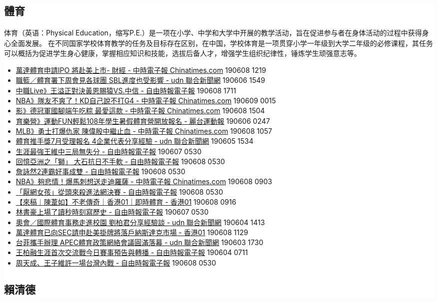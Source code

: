 ## 體育

体育（英语：Physical Education，缩写P.E.）是一项在小学、中学和大学中开展的教学活动，旨在促进参与者在身体活动的过程中获得身心全面发展。
在不同国家学校体育教学的任务及目标存在区别，在中国，学校体育是一项贯穿小学一年级到大学二年级的必修课程，其任务可以概括为促进学生身心健康，掌握相应知识和技能，选拔后备人才，增强学生组织纪律性，锤炼学生顽强意志等。
- [萬達體育申請IPO 將赴美上市- 財經 - 中時電子報 Chinatimes.com](https://www.chinatimes.com/realtimenews/20190608001276-260410 "萬達體育申請IPO 將赴美上市- 財經 - 中時電子報 Chinatimes.com") 190608 1219
- [職籃／體育署下周會見各球團 SBL進度也受影響 - udn 聯合新聞網](https://udn.com/news/story/6999/3856916 "職籃／體育署下周會見各球團 SBL進度也受影響 - udn 聯合新聞網") 190606 1549
- [中職Live》王溢正對決黃恩賜猿VS.中信 - 自由時報電子報](https://sports.ltn.com.tw/news/breakingnews/2816213 "中職Live》王溢正對決黃恩賜猿VS.中信 - 自由時報電子報") 190608 1711
- [NBA》隊友不爽了！KD自己說不打G4 - 中時電子報 Chinatimes.com](https://www.chinatimes.com/realtimenews/20190609000025-260403 "NBA》隊友不爽了！KD自己說不打G4 - 中時電子報 Chinatimes.com") 190609 0015
- [影》德冠軍國腳端午吃粽 最愛這款 - 中時電子報 Chinatimes.com](https://www.chinatimes.com/realtimenews/20190608001676-260403 "影》德冠軍國腳端午吃粽 最愛這款 - 中時電子報 Chinatimes.com") 190608 1504
- [育樂營》運動FUN輕鬆108年學生暑假體育營開放報名 - 麗台運動報](https://www.ltsports.com.tw/other/complex/135022-fun-108 "育樂營》運動FUN輕鬆108年學生暑假體育營開放報名 - 麗台運動報") 190606 0247
- [MLB》勇士打爆仇家 陳偉殷中繼止血 - 中時電子報 Chinatimes.com](https://www.chinatimes.com/realtimenews/20190608001110-260403 "MLB》勇士打爆仇家 陳偉殷中繼止血 - 中時電子報 Chinatimes.com") 190608 1057
- [體育推手獎7月受理報名 4企業代表分享經驗 - udn 聯合新聞網](https://udn.com/news/story/7005/3854619 "體育推手獎7月受理報名 4企業代表分享經驗 - udn 聯合新聞網") 190605 1534
- [生涯最強王維中三局無失分 - 自由時報電子報](https://sports.ltn.com.tw/news/paper/1294307 "生涯最強王維中三局無失分 - 自由時報電子報") 190607 0530
- [回憶亞洲之「獅」 大石抗日不手軟 - 自由時報電子報](https://sports.ltn.com.tw/news/paper/1294338 "回憶亞洲之「獅」 大石抗日不手軟 - 自由時報電子報") 190608 0530
- [詹詠然2連霸好事成雙 - 自由時報電子報](https://sports.ltn.com.tw/news/paper/1294343 "詹詠然2連霸好事成雙 - 自由時報電子報") 190608 0530
- [NBA》夠悲情！爆馬刺想送走迪羅薩 - 中時電子報 Chinatimes.com](https://www.chinatimes.com/realtimenews/20190608000900-260403 "NBA》夠悲情！爆馬刺想送走迪羅薩 - 中時電子報 Chinatimes.com") 190608 0903
- [「厭網女孩」從頭來殺進法網決賽 - 自由時報電子報](https://sports.ltn.com.tw/news/paper/1294344 "「厭網女孩」從頭來殺進法網決賽 - 自由時報電子報") 190608 0530
- [【來稿︱陳葦如】不老傳奇｜香港01｜即時體育 - 香港01](https://www.hk01.com/%E5%8D%B3%E6%99%82%E9%AB%94%E8%82%B2/338050/%E4%BE%86%E7%A8%BF-%E9%99%B3%E8%91%A6%E5%A6%82-%E4%B8%8D%E8%80%81%E5%82%B3%E5%A5%87 "【來稿︱陳葦如】不老傳奇｜香港01｜即時體育 - 香港01") 190608 0916
- [林書豪上場了讀秒時刻寫歷史 - 自由時報電子報](https://sports.ltn.com.tw/news/paper/1294113 "林書豪上場了讀秒時刻寫歷史 - 自由時報電子報") 190607 0530
- [奧會／國際體育事務走進校園 劉柏君分享經驗談 - udn 聯合新聞網](https://udn.com/news/story/7001/3852207 "奧會／國際體育事務走進校園 劉柏君分享經驗談 - udn 聯合新聞網") 190604 1413
- [萬達體育已向SEC請申赴美掛牌將落戶納斯達克市場 - 香港01](https://www.hk01.com/%E8%B2%A1%E7%B6%93%E5%BF%AB%E8%A8%8A/338235/%E8%90%AC%E9%81%94%E9%AB%94%E8%82%B2%E5%B7%B2%E5%90%91sec%E8%AB%8B%E7%94%B3%E8%B5%B4%E7%BE%8E%E6%8E%9B%E7%89%8C-%E5%B0%87%E8%90%BD%E6%88%B6%E7%B4%8D%E6%96%AF%E9%81%94%E5%85%8B%E5%B8%82%E5%A0%B4 "萬達體育已向SEC請申赴美掛牌將落戶納斯達克市場 - 香港01") 190608 1129
- [台菲攜手辦理 APEC體育政策網絡會議圓滿落幕 - udn 聯合新聞網](https://udn.com/news/story/7005/3850548 "台菲攜手辦理 APEC體育政策網絡會議圓滿落幕 - udn 聯合新聞網") 190603 1730
- [王柏融生涯首次交流戰今日賽事預告與轉播 - 自由時報電子報](https://sports.ltn.com.tw/news/breakingnews/2810887 "王柏融生涯首次交流戰今日賽事預告與轉播 - 自由時報電子報") 190604 0711
- [周天成、王子維許一場台灣內戰 - 自由時報電子報](https://sports.ltn.com.tw/news/paper/1294346 "周天成、王子維許一場台灣內戰 - 自由時報電子報") 190608 0530

## 賴清德
